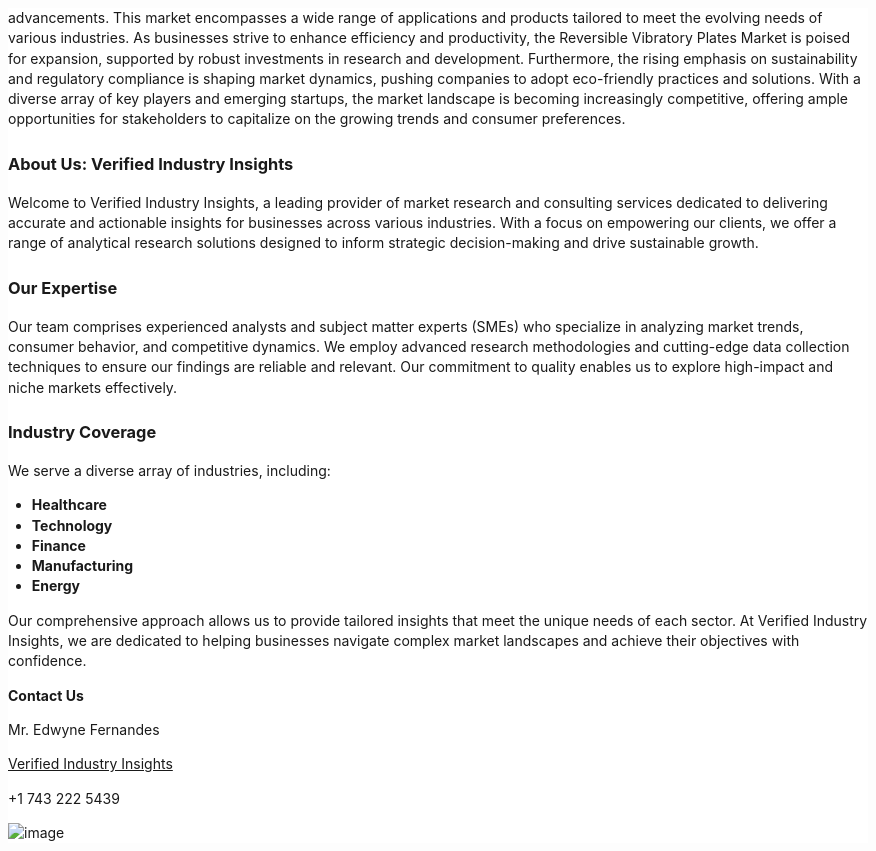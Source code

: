 advancements. This market encompasses a wide range of applications and products tailored to meet the evolving needs of various industries. As businesses strive to enhance efficiency and productivity, the Reversible Vibratory Plates Market is poised for expansion, supported by robust investments in research and development. Furthermore, the rising emphasis on sustainability and regulatory compliance is shaping market dynamics, pushing companies to adopt eco-friendly practices and solutions. With a diverse array of key players and emerging startups, the market landscape is becoming increasingly competitive, offering ample opportunities for stakeholders to capitalize on the growing trends and consumer preferences.</p><h3>About Us: Verified Industry Insights</h3><p>Welcome to Verified Industry Insights, a leading provider of market research and consulting services dedicated to delivering accurate and actionable insights for businesses across various industries. With a focus on empowering our clients, we offer a range of analytical research solutions designed to inform strategic decision-making and drive sustainable growth.</p><h3>Our Expertise</h3><p>Our team comprises experienced analysts and subject matter experts (SMEs) who specialize in analyzing market trends, consumer behavior, and competitive dynamics. We employ advanced research methodologies and cutting-edge data collection techniques to ensure our findings are reliable and relevant. Our commitment to quality enables us to explore high-impact and niche markets effectively.</p><h3>Industry Coverage</h3><p>We serve a diverse array of industries, including:</p><ul><li><strong>Healthcare</strong></li><li><strong>Technology</strong></li><li><strong>Finance</strong></li><li><strong>Manufacturing</strong></li><li><strong>Energy</strong></li></ul><p>Our comprehensive approach allows us to provide tailored insights that meet the unique needs of each sector. At Verified Industry Insights, we are dedicated to helping businesses navigate complex market landscapes and achieve their objectives with confidence.</p><p><strong>Contact Us</strong></p><p>Mr. Edwyne Fernandes</p><p><a href="https://www.verifiedindustryinsights.com/">Verified Industry Insights</a></p><p>+1 743 222 5439</p>
![image](https://github.com/user-attachments/assets/eb87f48c-df57-4f81-bb57-d1e0fae009b3)
